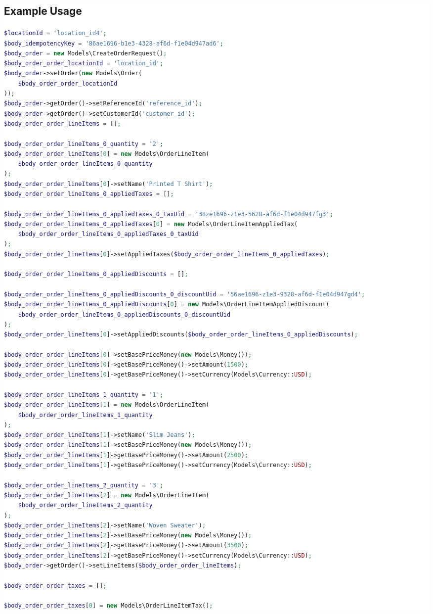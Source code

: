 ## Example Usage

```php
$locationId = 'location_id4';
$body_idempotencyKey = '86ae1696-b1e3-4328-af6d-f1e04d947ad6';
$body_order = new Models\CreateOrderRequest();
$body_order_order_locationId = 'location_id';
$body_order->setOrder(new Models\Order(
    $body_order_order_locationId
));
$body_order->getOrder()->setReferenceId('reference_id');
$body_order->getOrder()->setCustomerId('customer_id');
$body_order_order_lineItems = [];

$body_order_order_lineItems_0_quantity = '2';
$body_order_order_lineItems[0] = new Models\OrderLineItem(
    $body_order_order_lineItems_0_quantity
);
$body_order_order_lineItems[0]->setName('Printed T Shirt');
$body_order_order_lineItems_0_appliedTaxes = [];

$body_order_order_lineItems_0_appliedTaxes_0_taxUid = '38ze1696-z1e3-5628-af6d-f1e04d947fg3';
$body_order_order_lineItems_0_appliedTaxes[0] = new Models\OrderLineItemAppliedTax(
    $body_order_order_lineItems_0_appliedTaxes_0_taxUid
);
$body_order_order_lineItems[0]->setAppliedTaxes($body_order_order_lineItems_0_appliedTaxes);

$body_order_order_lineItems_0_appliedDiscounts = [];

$body_order_order_lineItems_0_appliedDiscounts_0_discountUid = '56ae1696-z1e3-9328-af6d-f1e04d947gd4';
$body_order_order_lineItems_0_appliedDiscounts[0] = new Models\OrderLineItemAppliedDiscount(
    $body_order_order_lineItems_0_appliedDiscounts_0_discountUid
);
$body_order_order_lineItems[0]->setAppliedDiscounts($body_order_order_lineItems_0_appliedDiscounts);

$body_order_order_lineItems[0]->setBasePriceMoney(new Models\Money());
$body_order_order_lineItems[0]->getBasePriceMoney()->setAmount(1500);
$body_order_order_lineItems[0]->getBasePriceMoney()->setCurrency(Models\Currency::USD);

$body_order_order_lineItems_1_quantity = '1';
$body_order_order_lineItems[1] = new Models\OrderLineItem(
    $body_order_order_lineItems_1_quantity
);
$body_order_order_lineItems[1]->setName('Slim Jeans');
$body_order_order_lineItems[1]->setBasePriceMoney(new Models\Money());
$body_order_order_lineItems[1]->getBasePriceMoney()->setAmount(2500);
$body_order_order_lineItems[1]->getBasePriceMoney()->setCurrency(Models\Currency::USD);

$body_order_order_lineItems_2_quantity = '3';
$body_order_order_lineItems[2] = new Models\OrderLineItem(
    $body_order_order_lineItems_2_quantity
);
$body_order_order_lineItems[2]->setName('Woven Sweater');
$body_order_order_lineItems[2]->setBasePriceMoney(new Models\Money());
$body_order_order_lineItems[2]->getBasePriceMoney()->setAmount(3500);
$body_order_order_lineItems[2]->getBasePriceMoney()->setCurrency(Models\Currency::USD);
$body_order->getOrder()->setLineItems($body_order_order_lineItems);

$body_order_order_taxes = [];

$body_order_order_taxes[0] = new Models\OrderLineItemTax();
```